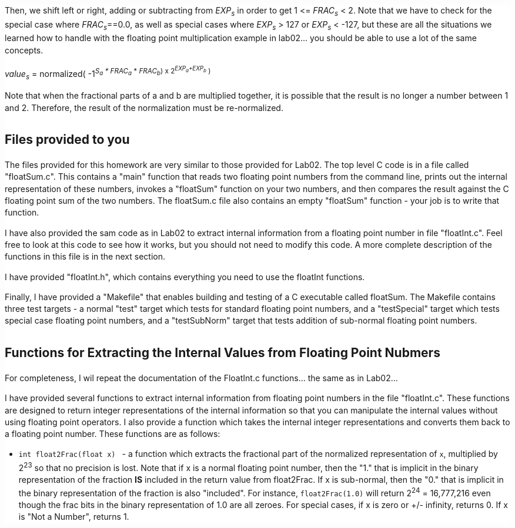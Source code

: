 Then, we shift left or right, adding or subtracting from *EXP<sub>s</sub>* in order to get 1 <= *FRAC<sub>s</sub>* < 2. Note that we have to check for the special case where *FRAC<sub>s</sub>*==0.0, as well as special cases where *EXP<sub>s</sub>* > 127 or *EXP<sub>s</sub>* < -127, but these are all the situations we learned how to handle with the floating point multiplication example in lab02... you should be able to use a lot of the same concepts.

*value<sub>s</sub>* = normalized( -1<sup>*S<sub>a</sub> \* FRAC<sub>a</sub>* \* *FRAC<sub>b</sub>*) x 2<sup>*EXP<sub>a</sub>+EXP<sub>b</sub>*</sup> )

Note that when the fractional parts of a and b are multiplied together, it is possible that the result is no longer a number between 1 and 2. Therefore, the result of the normalization must be re-normalized.

## Files provided to you

The files provided for this homework are very similar to those provided for Lab02. The top level C code is in a file called "floatSum.c". This contains a "main" function that reads two floating point numbers from the command line, prints out the internal representation of these numbers, invokes a "floatSum" function on your two numbers, and then compares the result against the C floating point sum of the two numbers. The floatSum.c file also contains an empty "floatSum" function - your job is to write that function.

I have also provided the sam code as in Lab02 to extract internal information from a floating point number in file "floatInt.c". Feel free to look at this code to see how it works, but you should not need to modify this code. A more complete description of the functions in this file is in the next section.

I have provided "floatInt.h", which contains everything you need to use the floatInt functions.

Finally, I have provided a "Makefile" that enables building and testing of a C executable called floatSum. The Makefile contains three test targets - a normal "test" target which tests for standard floating point numbers, and a "testSpecial" target which tests special case floating point numbers, and a "testSubNorm" target that tests addition of sub-normal floating point numbers.

## Functions for Extracting the Internal Values from Floating Point Nubmers

For completeness, I wil repeat the documentation of the FloatInt.c functions... the same as in Lab02...

I have provided several functions to extract internal information from floating point numbers in the file "floatInt.c". These functions are designed to return integer representations of the internal information so that you can manipulate the internal values without using floating point operators. I also provide a function which takes the internal integer representations and converts them back to a floating point number. These functions are as follows:

- ```int float2Frac(float x) ``` - a function which extracts the fractional part of the normalized representation of ```x```, multiplied by 2<sup>23</sup> so that no precision is lost. Note that if x is a normal floating point number, then the "1." that is implicit in the binary representation of the fraction **IS** included in the return value from float2Frac.  If x is sub-normal, then the "0." that is implicit in the binary representation of the fraction is also "included". For instance, ```float2Frac(1.0)``` will return 2<sup>24</sup> = 16,777,216 even though the frac bits in the binary representation of 1.0 are all zeroes. For special cases, if x is zero or +/- infinity, returns 0. If x is "Not a Number", returns 1.

